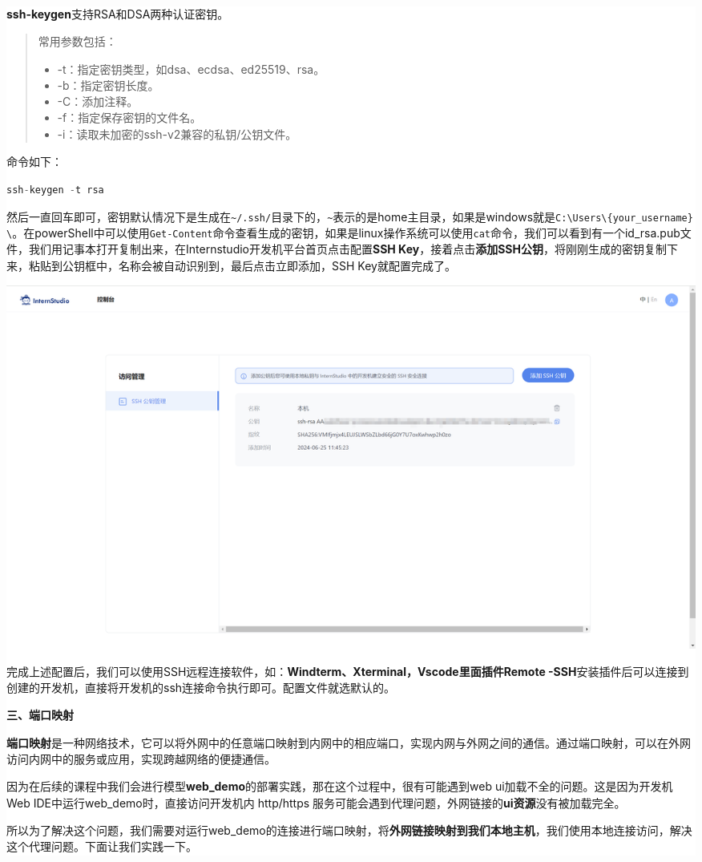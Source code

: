 **ssh-keygen**支持RSA和DSA两种认证密钥。

> 常用参数包括：
>
> - -t：指定密钥类型，如dsa、ecdsa、ed25519、rsa。
> - -b：指定密钥长度。
> - -C：添加注释。
> - -f：指定保存密钥的文件名。
> - -i：读取未加密的ssh-v2兼容的私钥/公钥文件。

命令如下：

```python
ssh-keygen -t rsa
```

然后一直回车即可，密钥默认情况下是生成在`~/.ssh/`目录下的，`~`表示的是home主目录，如果是windows就是`C:\Users\{your_username}\`。在powerShell中可以使用`Get-Content`命令查看生成的密钥，如果是linux操作系统可以使用`cat`命令，我们可以看到有一个id_rsa.pub文件，我们用记事本打开复制出来，在Internstudio开发机平台首页点击配置**SSH Key**，接着点击**添加SSH公钥**，将刚刚生成的密钥复制下来，粘贴到公钥框中，名称会被自动识别到，最后点击立即添加，SSH Key就配置完成了。

![](./image/2.png)

完成上述配置后，我们可以使用SSH远程连接软件，如：**Windterm、Xterminal，Vscode里面插件Remote -SSH**安装插件后可以连接到创建的开发机，直接将开发机的ssh连接命令执行即可。配置文件就选默认的。

**三、端口映射**

**端口映射**是一种网络技术，它可以将外网中的任意端口映射到内网中的相应端口，实现内网与外网之间的通信。通过端口映射，可以在外网访问内网中的服务或应用，实现跨越网络的便捷通信。

因为在后续的课程中我们会进行模型**web_demo**的部署实践，那在这个过程中，很有可能遇到web ui加载不全的问题。这是因为开发机Web IDE中运行web_demo时，直接访问开发机内 http/https 服务可能会遇到代理问题，外网链接的**ui资源**没有被加载完全。

所以为了解决这个问题，我们需要对运行web_demo的连接进行端口映射，将**外网链接映射到我们本地主机**，我们使用本地连接访问，解决这个代理问题。下面让我们实践一下。
